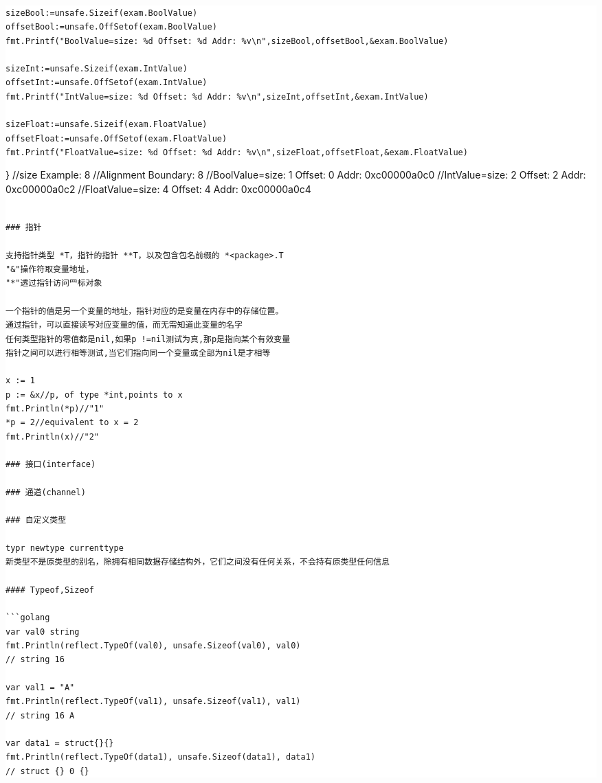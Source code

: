 	sizeBool:=unsafe.Sizeif(exam.BoolValue)
	offsetBool:=unsafe.OffSetof(exam.BoolValue)
	fmt.Printf("BoolValue=size: %d Offset: %d Addr: %v\n",sizeBool,offsetBool,&exam.BoolValue)
	
	sizeInt:=unsafe.Sizeif(exam.IntValue)
	offsetInt:=unsafe.OffSetof(exam.IntValue)
	fmt.Printf("IntValue=size: %d Offset: %d Addr: %v\n",sizeInt,offsetInt,&exam.IntValue)
	
	sizeFloat:=unsafe.Sizeif(exam.FloatValue)
	offsetFloat:=unsafe.OffSetof(exam.FloatValue)
	fmt.Printf("FloatValue=size: %d Offset: %d Addr: %v\n",sizeFloat,offsetFloat,&exam.FloatValue)
}
//size Example: 8
//Alignment Boundary: 8
//BoolValue=size: 1 Offset: 0 Addr: 0xc00000a0c0
//IntValue=size: 2 Offset: 2 Addr: 0xc00000a0c2
//FloatValue=size: 4 Offset: 4 Addr: 0xc00000a0c4
```

### 指针

支持指针类型 *T，指针的指针 **T，以及包含包名前缀的 *<package>.T
"&"操作符取变量地址，
"*"透过指针访问⺫标对象

一个指针的值是另一个变量的地址，指针对应的是变量在内存中的存储位置。
通过指针，可以直接读写对应变量的值，而无需知道此变量的名字
任何类型指针的零值都是nil,如果p !=nil测试为真,那p是指向某个有效变量
指针之间可以进行相等测试,当它们指向同一个变量或全部为nil是才相等

x := 1
p := &x//p, of type *int,points to x
fmt.Println(*p)//"1"
*p = 2//equivalent to x = 2
fmt.Println(x)//"2"

### 接口(interface)

### 通道(channel)

### 自定义类型

typr newtype currenttype
新类型不是原类型的别名，除拥有相同数据存储结构外，它们之间没有任何关系，不会持有原类型任何信息

#### Typeof,Sizeof 

```golang
var val0 string
fmt.Println(reflect.TypeOf(val0), unsafe.Sizeof(val0), val0)
// string 16

var val1 = "A"
fmt.Println(reflect.TypeOf(val1), unsafe.Sizeof(val1), val1)
// string 16 A

var data1 = struct{}{}
fmt.Println(reflect.TypeOf(data1), unsafe.Sizeof(data1), data1)
// struct {} 0 {}
```
